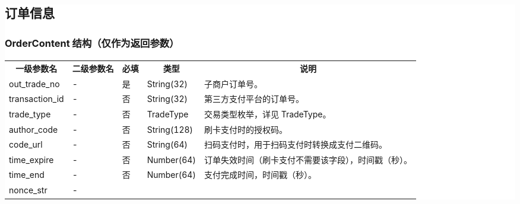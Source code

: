 ## 订单信息
###  OrderContent 结构（仅作为返回参数）
<table class="tg">
  <tr>
    <th class="tg-s268">一级参数名</th>
    <th class="tg-s268">二级参数名</th>
    <th class="tg-s268">必填</th>
    <th class="tg-s268">类型</th>
    <th class="tg-s268">说明</th>
  </tr>
  <tr>
    <td class="tg-0lax"><a id="manage_tool">out_trade_no</a></td>
    <td class="tg-s268"> -</td>
    <td class="tg-s268">是</td>
    <td class="tg-s268">String(32)</td>
    <td class="tg-s268">子商户订单号。</td>
  </tr>
  <tr>
    <td class="tg-s268">transaction_id</td>
    <td class="tg-s268">-</td>
    <td class="tg-s268">否</td>
    <td class="tg-s268">String(32)</td>
		<td class="tg-s268">第三方支付平台的订单号。</td>
  </tr>
  <tr>
     <td class="tg-s268">trade_type</td>
    <td class="tg-s268">-</td>
    <td class="tg-s268">否</td>
    <td class="tg-s268">TradeType </td>
		<td class="tg-s268">交易类型枚举，详见 TradeType。</td>
  </tr>
  <tr>
      <td class="tg-s268">author_code</td>
    <td class="tg-s268">-</td>
    <td class="tg-s268">否</td>
    <td class="tg-s268">String(128)</td>
		<td class="tg-s268">刷卡支付时的授权码。</td>
  </tr>
  <tr>
      <td class="tg-s268">code_url</td>
    <td class="tg-s268">-</td>
    <td class="tg-s268">否</td>
    <td class="tg-s268">String(64)</td>
		<td class="tg-s268">扫码支付时，用于扫码支付时转换成支付二维码。</td>
  </tr>
  <tr>
      <td class="tg-s268">time_expire</td>
    <td class="tg-s268">-</td>
    <td class="tg-s268">否</td>
    <td class="tg-s268">Number(64)</td>
		<td class="tg-s268">订单失效时间（刷卡支付不需要该字段），时间戳（秒）。</td>
  </tr>
  <tr>
      <td class="tg-s268">time_end</td>
    <td class="tg-s268">-</td>
    <td class="tg-s268">否</td>
    <td class="tg-s268">	Number(64)</td>
		<td class="tg-s268">支付完成时间，时间戳（秒）。</td>
  </tr>
  <tr>
      <td class="tg-s268">nonce_str</td>
    <td class="tg-s268">-</td>